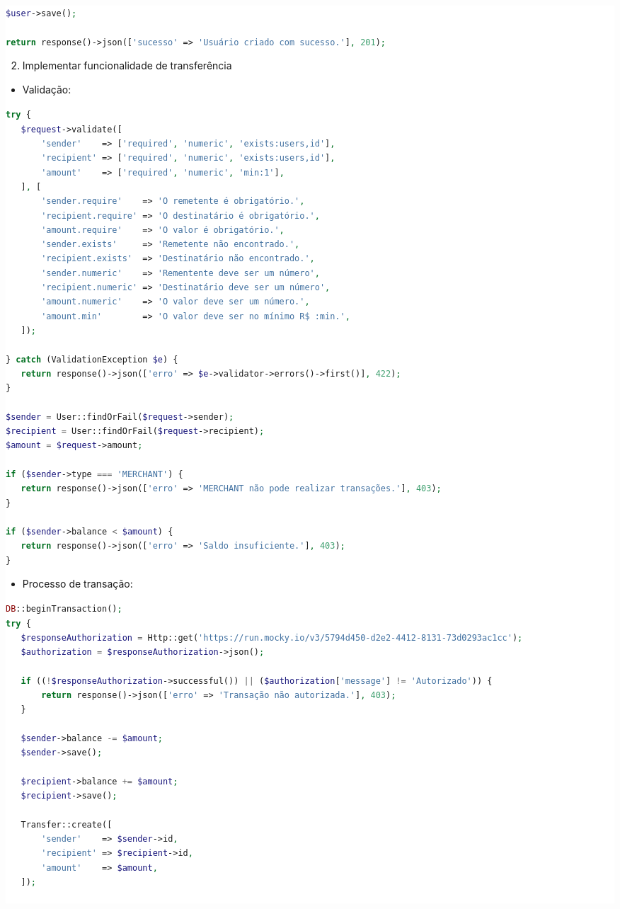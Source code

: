 ```php
$user->save();
‌
return response()->json(['sucesso' => 'Usuário criado com sucesso.'], 201);
```
2. Implementar funcionalidade de transferência
- Validação:
 ```php
try {
    $request->validate([
        'sender'    => ['required', 'numeric', 'exists:users,id'],
        'recipient' => ['required', 'numeric', 'exists:users,id'],
        'amount'    => ['required', 'numeric', 'min:1'],
    ], [
        'sender.require'    => 'O remetente é obrigatório.',
        'recipient.require' => 'O destinatário é obrigatório.',
        'amount.require'    => 'O valor é obrigatório.',
        'sender.exists'     => 'Remetente não encontrado.',
        'recipient.exists'  => 'Destinatário não encontrado.',
        'sender.numeric'    => 'Rementente deve ser um número',
        'recipient.numeric' => 'Destinatário deve ser um número',
        'amount.numeric'    => 'O valor deve ser um número.',
        'amount.min'        => 'O valor deve ser no mínimo R$ :min.',
    ]);
‌
} catch (ValidationException $e) {
    return response()->json(['erro' => $e->validator->errors()->first()], 422);
}
‌
$sender = User::findOrFail($request->sender);
$recipient = User::findOrFail($request->recipient);
$amount = $request->amount;
‌
if ($sender->type === 'MERCHANT') {
    return response()->json(['erro' => 'MERCHANT não pode realizar transações.'], 403);
}
‌
if ($sender->balance < $amount) {
    return response()->json(['erro' => 'Saldo insuficiente.'], 403);
}
 ```
- Processo de transação:
 ```php
DB::beginTransaction();
try {
    $responseAuthorization = Http::get('https://run.mocky.io/v3/5794d450-d2e2-4412-8131-73d0293ac1cc');
    $authorization = $responseAuthorization->json();
    ‌
    if ((!$responseAuthorization->successful()) || ($authorization['message'] != 'Autorizado')) {
        return response()->json(['erro' => 'Transação não autorizada.'], 403);
    }
    ‌
    $sender->balance -= $amount;
    $sender->save();
    ‌
    $recipient->balance += $amount;
    $recipient->save();
    ‌
    Transfer::create([
        'sender'    => $sender->id,
        'recipient' => $recipient->id,
        'amount'    => $amount,
    ]);
    ‌
 ```